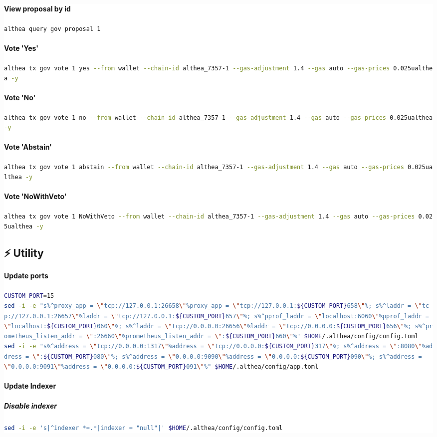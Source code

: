 #### View proposal by id

```bash
althea query gov proposal 1
```

#### Vote 'Yes'

```bash
althea tx gov vote 1 yes --from wallet --chain-id althea_7357-1 --gas-adjustment 1.4 --gas auto --gas-prices 0.025ualthea -y
```

#### Vote 'No'

```bash
althea tx gov vote 1 no --from wallet --chain-id althea_7357-1 --gas-adjustment 1.4 --gas auto --gas-prices 0.025ualthea -y
```

#### Vote 'Abstain'

```bash
althea tx gov vote 1 abstain --from wallet --chain-id althea_7357-1 --gas-adjustment 1.4 --gas auto --gas-prices 0.025ualthea -y
```

#### Vote 'NoWithVeto'

```bash
althea tx gov vote 1 NoWithVeto --from wallet --chain-id althea_7357-1 --gas-adjustment 1.4 --gas auto --gas-prices 0.025ualthea -y
```

## ⚡️ Utility

#### Update ports

```bash
CUSTOM_PORT=15
sed -i -e "s%^proxy_app = \"tcp://127.0.0.1:26658\"%proxy_app = \"tcp://127.0.0.1:${CUSTOM_PORT}658\"%; s%^laddr = \"tcp://127.0.0.1:26657\"%laddr = \"tcp://127.0.0.1:${CUSTOM_PORT}657\"%; s%^pprof_laddr = \"localhost:6060\"%pprof_laddr = \"localhost:${CUSTOM_PORT}060\"%; s%^laddr = \"tcp://0.0.0.0:26656\"%laddr = \"tcp://0.0.0.0:${CUSTOM_PORT}656\"%; s%^prometheus_listen_addr = \":26660\"%prometheus_listen_addr = \":${CUSTOM_PORT}660\"%" $HOME/.althea/config/config.toml
sed -i -e "s%^address = \"tcp://0.0.0.0:1317\"%address = \"tcp://0.0.0.0:${CUSTOM_PORT}317\"%; s%^address = \":8080\"%address = \":${CUSTOM_PORT}080\"%; s%^address = \"0.0.0.0:9090\"%address = \"0.0.0.0:${CUSTOM_PORT}090\"%; s%^address = \"0.0.0.0:9091\"%address = \"0.0.0.0:${CUSTOM_PORT}091\"%" $HOME/.althea/config/app.toml
```

#### Update Indexer

##### Disable indexer

```bash
sed -i -e 's|^indexer *=.*|indexer = "null"|' $HOME/.althea/config/config.toml
```
